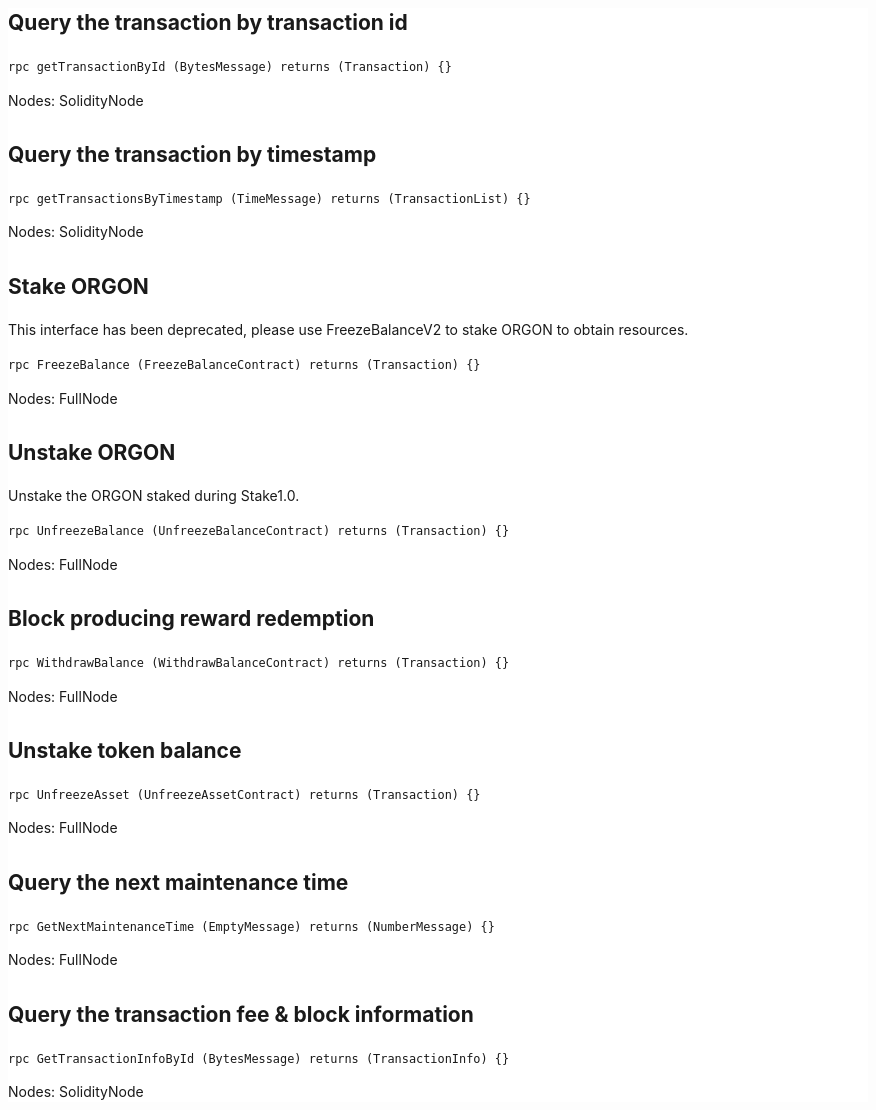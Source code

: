## Query the transaction by transaction id
```protobuf
rpc getTransactionById (BytesMessage) returns (Transaction) {}
```
Nodes: SolidityNode

## Query the transaction by timestamp
```protobuf
rpc getTransactionsByTimestamp (TimeMessage) returns (TransactionList) {}
```
Nodes: SolidityNode

## Stake ORGON
This interface has been deprecated, please use FreezeBalanceV2 to stake ORGON to obtain resources.
```protobuf
rpc FreezeBalance (FreezeBalanceContract) returns (Transaction) {}
```
Nodes: FullNode

## Unstake ORGON
Unstake the ORGON staked during Stake1.0.
```protobuf
rpc UnfreezeBalance (UnfreezeBalanceContract) returns (Transaction) {}
```
Nodes: FullNode

## Block producing reward redemption
```protobuf
rpc WithdrawBalance (WithdrawBalanceContract) returns (Transaction) {}
```
Nodes: FullNode

## Unstake token balance
```protobuf
rpc UnfreezeAsset (UnfreezeAssetContract) returns (Transaction) {}
```
Nodes: FullNode

## Query the next maintenance time
```protobuf
rpc GetNextMaintenanceTime (EmptyMessage) returns (NumberMessage) {}
```
Nodes: FullNode

## Query the transaction fee & block information
```protobuf
rpc GetTransactionInfoById (BytesMessage) returns (TransactionInfo) {}
```
Nodes: SolidityNode
